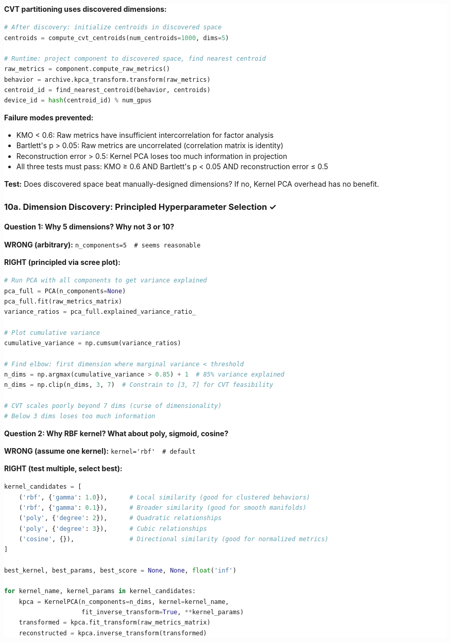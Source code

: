 **CVT partitioning uses discovered dimensions:**
```python
# After discovery: initialize centroids in discovered space
centroids = compute_cvt_centroids(num_centroids=1000, dims=5)

# Runtime: project component to discovered space, find nearest centroid
raw_metrics = component.compute_raw_metrics()
behavior = archive.kpca_transform.transform(raw_metrics)
centroid_id = find_nearest_centroid(behavior, centroids)
device_id = hash(centroid_id) % num_gpus
```

**Failure modes prevented:**
- KMO < 0.6: Raw metrics have insufficient intercorrelation for factor analysis
- Bartlett's p > 0.05: Raw metrics are uncorrelated (correlation matrix is identity)
- Reconstruction error > 0.5: Kernel PCA loses too much information in projection
- All three tests must pass: KMO ≥ 0.6 AND Bartlett's p < 0.05 AND reconstruction error ≤ 0.5

**Test:** Does discovered space beat manually-designed dimensions? If no, Kernel PCA overhead has no benefit.

### 10a. Dimension Discovery: Principled Hyperparameter Selection ✓
**Question 1: Why 5 dimensions? Why not 3 or 10?**

**WRONG (arbitrary):** `n_components=5  # seems reasonable`

**RIGHT (principled via scree plot):**
```python
# Run PCA with all components to get variance explained
pca_full = PCA(n_components=None)
pca_full.fit(raw_metrics_matrix)
variance_ratios = pca_full.explained_variance_ratio_

# Plot cumulative variance
cumulative_variance = np.cumsum(variance_ratios)

# Find elbow: first dimension where marginal variance < threshold
n_dims = np.argmax(cumulative_variance > 0.85) + 1  # 85% variance explained
n_dims = np.clip(n_dims, 3, 7)  # Constrain to [3, 7] for CVT feasibility

# CVT scales poorly beyond 7 dims (curse of dimensionality)
# Below 3 dims loses too much information
```

**Question 2: Why RBF kernel? What about poly, sigmoid, cosine?**

**WRONG (assume one kernel):** `kernel='rbf'  # default`

**RIGHT (test multiple, select best):**
```python
kernel_candidates = [
    ('rbf', {'gamma': 1.0}),      # Local similarity (good for clustered behaviors)
    ('rbf', {'gamma': 0.1}),      # Broader similarity (good for smooth manifolds)
    ('poly', {'degree': 2}),      # Quadratic relationships
    ('poly', {'degree': 3}),      # Cubic relationships
    ('cosine', {}),               # Directional similarity (good for normalized metrics)
]

best_kernel, best_params, best_score = None, None, float('inf')

for kernel_name, kernel_params in kernel_candidates:
    kpca = KernelPCA(n_components=n_dims, kernel=kernel_name,
                     fit_inverse_transform=True, **kernel_params)
    transformed = kpca.fit_transform(raw_metrics_matrix)
    reconstructed = kpca.inverse_transform(transformed)

```